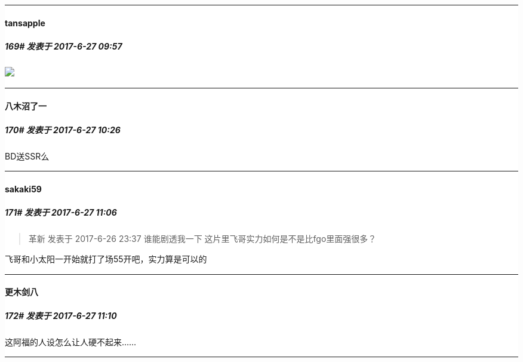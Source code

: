 




*****

####  tansapple  
##### 169#       发表于 2017-6-27 09:57



<img src="https://static.saraba1st.com/image/smiley/face2017/037.png" referrerpolicy="no-referrer">







*****

####  八木沼了一  
##### 170#       发表于 2017-6-27 10:26




BD送SSR么







*****

####  sakaki59  
##### 171#       发表于 2017-6-27 11:06



<blockquote>革新 发表于 2017-6-26 23:37
谁能剧透我一下 这片里飞哥实力如何是不是比fgo里面强很多？</blockquote>
飞哥和小太阳一开始就打了场55开吧，实力算是可以的







*****

####  更木剑八  
##### 172#       发表于 2017-6-27 11:10




这阿福的人设怎么让人硬不起来……







*****
